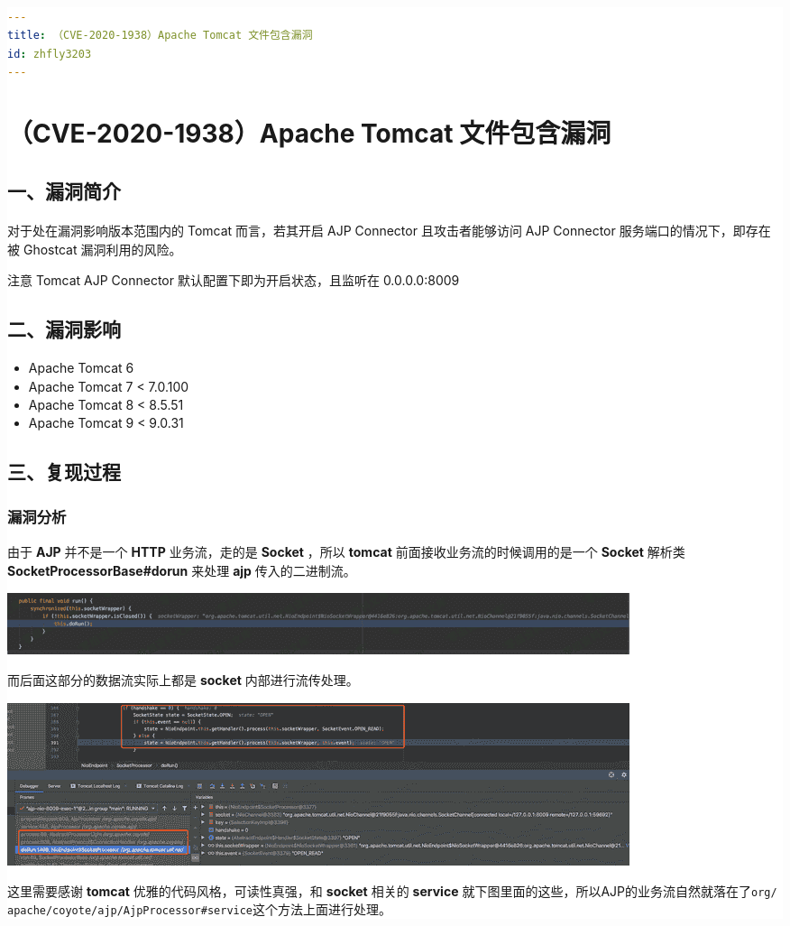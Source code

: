 ```yaml
---
title: （CVE-2020-1938）Apache Tomcat 文件包含漏洞
id: zhfly3203
---
```


# （CVE-2020-1938）Apache Tomcat 文件包含漏洞

## 一、漏洞简介

对于处在漏洞影响版本范围内的 Tomcat 而言，若其开启 AJP Connector 且攻击者能够访问 AJP Connector 服务端口的情况下，即存在被 Ghostcat 漏洞利用的风险。

注意 Tomcat AJP Connector 默认配置下即为开启状态，且监听在 0.0.0.0:8009

## 二、漏洞影响

*   Apache Tomcat 6
*   Apache Tomcat 7 < 7.0.100
*   Apache Tomcat 8 < 8.5.51
*   Apache Tomcat 9 < 9.0.31

## 三、复现过程

### 漏洞分析

由于 **AJP** 并不是一个 **HTTP** 业务流，走的是 **Socket** ，所以 **tomcat** 前面接收业务流的时候调用的是一个 **Socket** 解析类 **SocketProcessorBase#dorun** 来处理 **ajp** 传入的二进制流。

![image](../img/8b05d3e1d64f6bd4be6dcb6a4ba2d75b.png)

而后面这部分的数据流实际上都是 **socket** 内部进行流传处理。

![image](../img/d5333facbde3644710226ba53a68ba08.png)

这里需要感谢 **tomcat** 优雅的代码风格，可读性真强，和 **socket** 相关的 **service** 就下图里面的这些，所以AJP的业务流自然就落在了`org/apache/coyote/ajp/AjpProcessor#service`这个方法上面进行处理。
